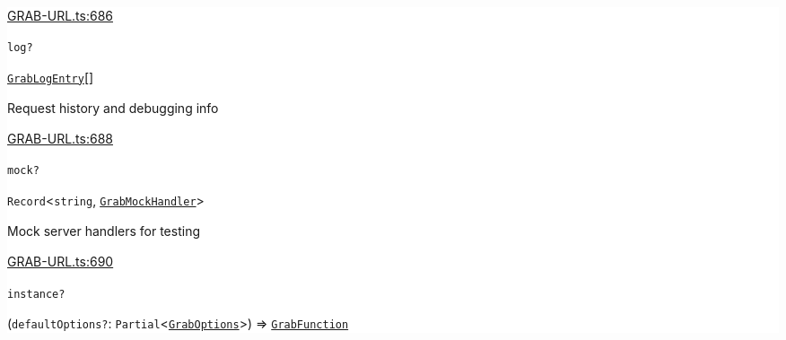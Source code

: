 </td>
<td>

[GRAB-URL.ts:686](https://github.com/vtempest/GRAB-URL/tree/master/src/GRAB-URL.ts#L686)

</td>
</tr>
<tr>
<td>

<a id="log-2"></a> `log?`

</td>
<td>

[`GrabLogEntry`](#grablogentry)[]

</td>
<td>

Request history and debugging info

</td>
<td>

[GRAB-URL.ts:688](https://github.com/vtempest/GRAB-URL/tree/master/src/GRAB-URL.ts#L688)

</td>
</tr>
<tr>
<td>

<a id="mock-2"></a> `mock?`

</td>
<td>

`Record`&lt;`string`, [`GrabMockHandler`](#grabmockhandler)&gt;

</td>
<td>

Mock server handlers for testing

</td>
<td>

[GRAB-URL.ts:690](https://github.com/vtempest/GRAB-URL/tree/master/src/GRAB-URL.ts#L690)

</td>
</tr>
<tr>
<td>

<a id="instance-4"></a> `instance?`

</td>
<td>

(`defaultOptions?`: `Partial`&lt;[`GrabOptions`](#graboptions)&gt;) => [`GrabFunction`](#grabfunction)
